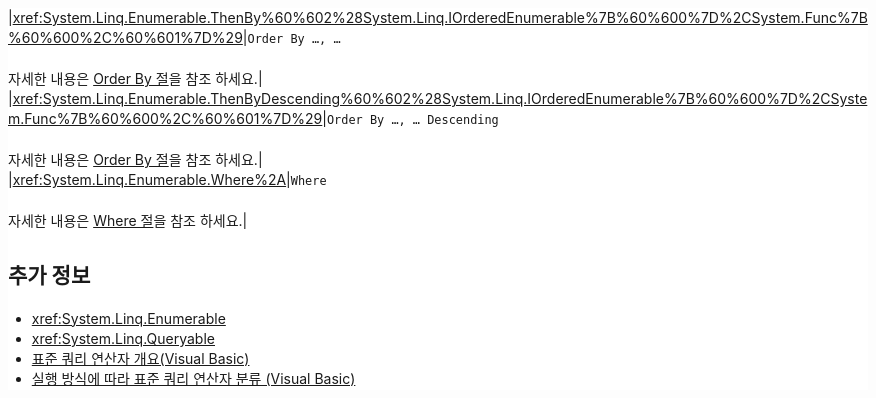 |<xref:System.Linq.Enumerable.ThenBy%60%602%28System.Linq.IOrderedEnumerable%7B%60%600%7D%2CSystem.Func%7B%60%600%2C%60%601%7D%29>|`Order By …, …`<br /><br /> 자세한 내용은 [Order By 절](../../../language-reference/queries/order-by-clause.md)을 참조 하세요.|  
|<xref:System.Linq.Enumerable.ThenByDescending%60%602%28System.Linq.IOrderedEnumerable%7B%60%600%7D%2CSystem.Func%7B%60%600%2C%60%601%7D%29>|`Order By …, … Descending`<br /><br /> 자세한 내용은 [Order By 절](../../../language-reference/queries/order-by-clause.md)을 참조 하세요.|  
|<xref:System.Linq.Enumerable.Where%2A>|`Where`<br /><br /> 자세한 내용은 [Where 절](../../../language-reference/queries/where-clause.md)을 참조 하세요.|  
  
## <a name="see-also"></a>추가 정보

- <xref:System.Linq.Enumerable>
- <xref:System.Linq.Queryable>
- [표준 쿼리 연산자 개요(Visual Basic)](standard-query-operators-overview.md)
- [실행 방식에 따라 표준 쿼리 연산자 분류 (Visual Basic)](classification-of-standard-query-operators-by-manner-of-execution.md)
